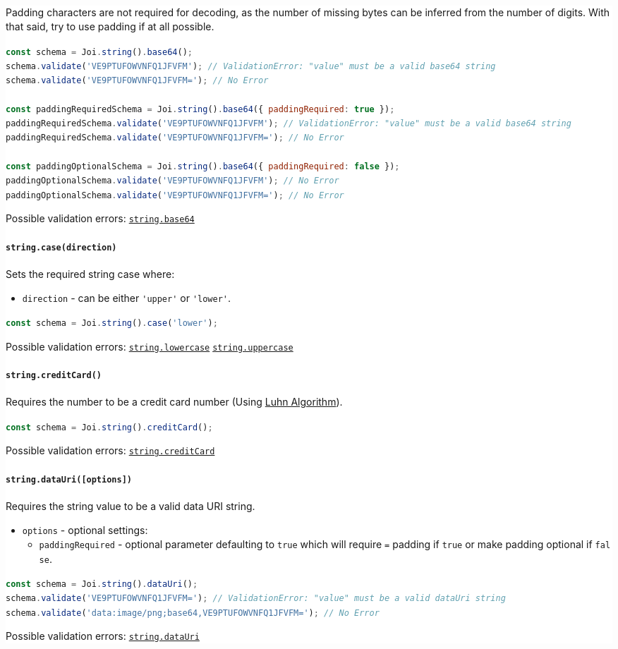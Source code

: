 Padding characters are not required for decoding, as the number of missing bytes can be inferred from the number of digits. With that said, try to use padding if at all possible.

```js
const schema = Joi.string().base64();
schema.validate('VE9PTUFOWVNFQ1JFVFM'); // ValidationError: "value" must be a valid base64 string
schema.validate('VE9PTUFOWVNFQ1JFVFM='); // No Error

const paddingRequiredSchema = Joi.string().base64({ paddingRequired: true });
paddingRequiredSchema.validate('VE9PTUFOWVNFQ1JFVFM'); // ValidationError: "value" must be a valid base64 string
paddingRequiredSchema.validate('VE9PTUFOWVNFQ1JFVFM='); // No Error

const paddingOptionalSchema = Joi.string().base64({ paddingRequired: false });
paddingOptionalSchema.validate('VE9PTUFOWVNFQ1JFVFM'); // No Error
paddingOptionalSchema.validate('VE9PTUFOWVNFQ1JFVFM='); // No Error
```

Possible validation errors: [`string.base64`](#stringbase64)

#### `string.case(direction)`

Sets the required string case where:
- `direction` - can be either `'upper'` or `'lower'`.

```js
const schema = Joi.string().case('lower');
```

Possible validation errors: [`string.lowercase`](#stringlowercase-1) [`string.uppercase`](#stringuppercase-1)

#### `string.creditCard()`

Requires the number to be a credit card number (Using [Luhn
Algorithm](http://en.wikipedia.org/wiki/Luhn_algorithm)).

```js
const schema = Joi.string().creditCard();
```

Possible validation errors: [`string.creditCard`](#stringcreditcard-1)

#### `string.dataUri([options])`

Requires the string value to be a valid data URI string.

- `options` - optional settings:
    - `paddingRequired` - optional parameter defaulting to `true` which will require `=` padding if `true` or make padding optional if `false`.

```js
const schema = Joi.string().dataUri();
schema.validate('VE9PTUFOWVNFQ1JFVFM='); // ValidationError: "value" must be a valid dataUri string
schema.validate('data:image/png;base64,VE9PTUFOWVNFQ1JFVFM='); // No Error
```

Possible validation errors: [`string.dataUri`](#stringdatauri)

